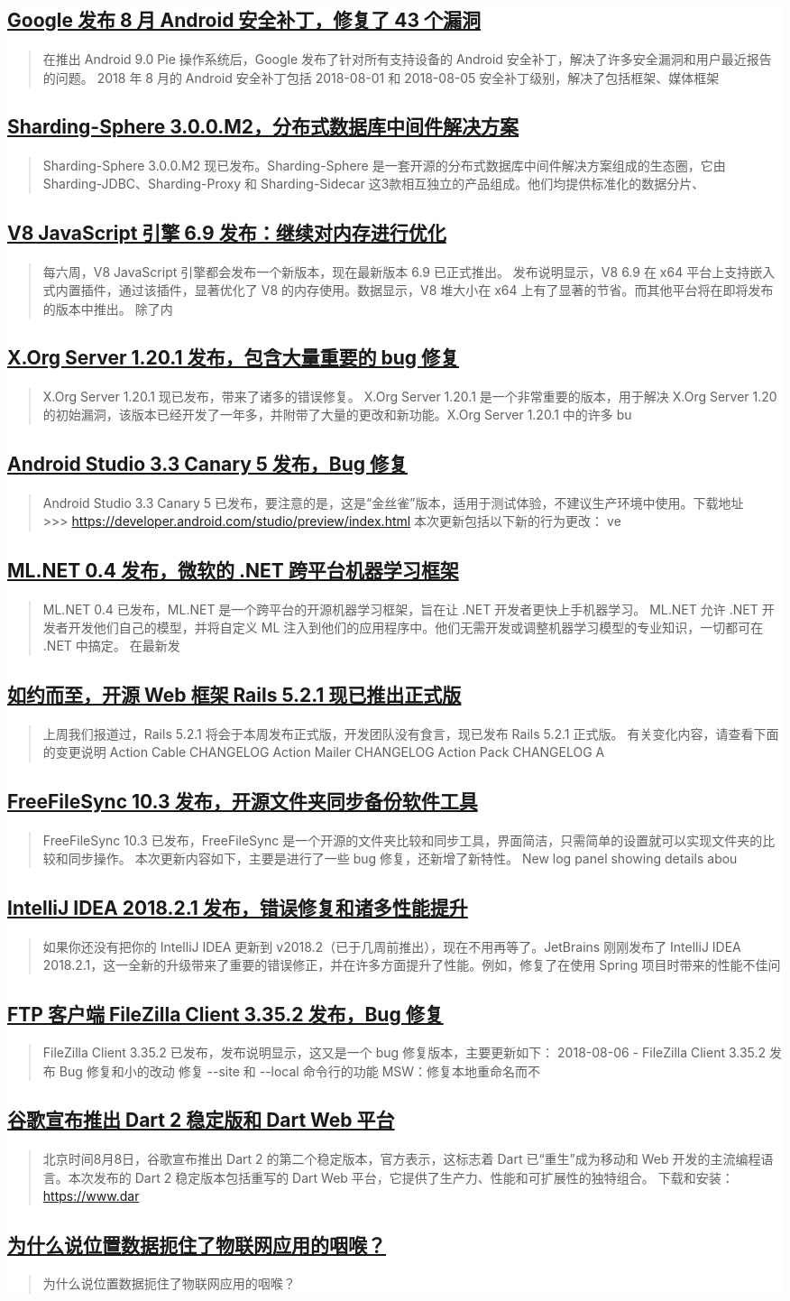  ## [Google 发布 8 月 Android 安全补丁，修复了 43 个漏洞](https://www.oschina.net/news/98757/google-fixes-43-vulnerabilities-in-android-security-patch-8)
 > 在推出 Android 9.0 Pie 操作系统后，Google 发布了针对所有支持设备的 Android 安全补丁，解决了许多安全漏洞和用户最近报告的问题。 2018 年 8 月的 Android 安全补丁包括 2018-08-01 和 2018-08-05 安全补丁级别，解决了包括框架、媒体框架
 ## [Sharding-Sphere 3.0.0.M2，分布式数据库中间件解决方案](https://www.oschina.net/news/98756/sharding-sphere-3-0-0-m2-released)
 > Sharding-Sphere 3.0.0.M2 现已发布。Sharding-Sphere 是一套开源的分布式数据库中间件解决方案组成的生态圈，它由 Sharding-JDBC、Sharding-Proxy 和 Sharding-Sidecar 这3款相互独立的产品组成。他们均提供标准化的数据分片、
 ## [V8 JavaScript 引擎 6.9 发布：继续对内存进行优化](https://www.oschina.net/news/98755/v8-6-9-released)
 > 每六周，V8 JavaScript 引擎都会发布一个新版本，现在最新版本 6.9 已正式推出。 发布说明显示，V8 6.9 在 x64 平台上支持嵌入式内置插件，通过该插件，显著优化了 V8 的内存使用。数据显示，V8 堆大小在 x64 上有了显著的节省。而其他平台将在即将发布的版本中推出。 除了内
 ## [X.Org Server 1.20.1 发布，包含大量重要的 bug 修复](https://www.oschina.net/news/98754/xorg-server-1-20-1-released)
 > X.Org Server 1.20.1 现已发布，带来了诸多的错误修复。 X.Org Server 1.20.1 是一个非常重要的版本，用于解决 X.Org Server 1.20 的初始漏洞，该版本已经开发了一年多，并附带了大量的更改和新功能。X.Org Server 1.20.1 中的许多 bu
 ## [Android Studio 3.3 Canary 5 发布，Bug 修复](https://www.oschina.net/news/98753/android-studio-3-3-canary-5-released)
 > Android Studio 3.3 Canary 5 已发布，要注意的是，这是“金丝雀”版本，适用于测试体验，不建议生产环境中使用。下载地址 &gt;&gt;&gt; https://developer.android.com/studio/preview/index.html 本次更新包括以下新的行为更改： ve
 ## [ML.NET 0.4 发布，微软的 .NET 跨平台机器学习框架](https://www.oschina.net/news/98752/ml-net-0-4-released)
 > ML.NET 0.4 已发布，ML.NET 是一个跨平台的开源机器学习框架，旨在让 .NET 开发者更快上手机器学习。 ML.NET 允许 .NET 开发者开发他们自己的模型，并将自定义 ML 注入到他们的应用程序中。他们无需开发或调整机器学习模型的专业知识，一切都可在 .NET 中搞定。 在最新发
 ## [如约而至，开源 Web 框架 Rails 5.2.1 现已推出正式版](https://www.oschina.net/news/98751/rails-5-2-1-released)
 > 上周我们报道过，Rails 5.2.1 将会于本周发布正式版，开发团队没有食言，现已发布 Rails 5.2.1 正式版。 有关变化内容，请查看下面的变更说明 Action Cable CHANGELOG Action Mailer CHANGELOG Action Pack CHANGELOG A
 ## [FreeFileSync 10.3 发布，开源文件夹同步备份软件工具](https://www.oschina.net/news/98750/freefilesync-10-3-released)
 > FreeFileSync 10.3 已发布，FreeFileSync 是一个开源的文件夹比较和同步工具，界面简洁，只需简单的设置就可以实现文件夹的比较和同步操作。 本次更新内容如下，主要是进行了一些 bug 修复，还新增了新特性。 New log panel showing details abou
 ## [IntelliJ IDEA 2018.2.1 发布，错误修复和诸多性能提升](https://www.oschina.net/news/98749/intellij-idea-2018-2-1-update-available)
 > 如果你还没有把你的 IntelliJ IDEA 更新到 v2018.2（已于几周前推出），现在不用再等了。JetBrains 刚刚发布了 IntelliJ IDEA 2018.2.1，这一全新的升级带来了重要的错误修正，并在许多方面提升了性能。例如，修复了在使用 Spring 项目时带来的性能不佳问
 ## [FTP 客户端 FileZilla Client 3.35.2 发布，Bug 修复](https://www.oschina.net/news/98748/filezilla-client-3-35-2-released)
 > FileZilla Client 3.35.2 已发布，发布说明显示，这又是一个 bug 修复版本，主要更新如下： 2018-08-06 - FileZilla Client 3.35.2 发布 Bug 修复和小的改动 修复 --site 和 --local 命令行的功能 MSW：修复本地重命名而不
 ## [谷歌宣布推出 Dart 2 稳定版和 Dart Web 平台](https://www.oschina.net/news/98747/dart-2-stable-and-the-dart-web-platform)
 > 北京时间8月8日，谷歌宣布推出 Dart 2 的第二个稳定版本，官方表示，这标志着 Dart 已“重生”成为移动和 Web 开发的主流编程语言。本次发布的 Dart 2 稳定版本包括重写的 Dart Web 平台，它提供了生产力、性能和可扩展性的独特组合。 下载和安装：https://www.dar
 ## [为什么说位置数据扼住了物联网应用的咽喉？](http://iot.51cto.com/art/201808/580788.htm)
 > 为什么说位置数据扼住了物联网应用的咽喉？